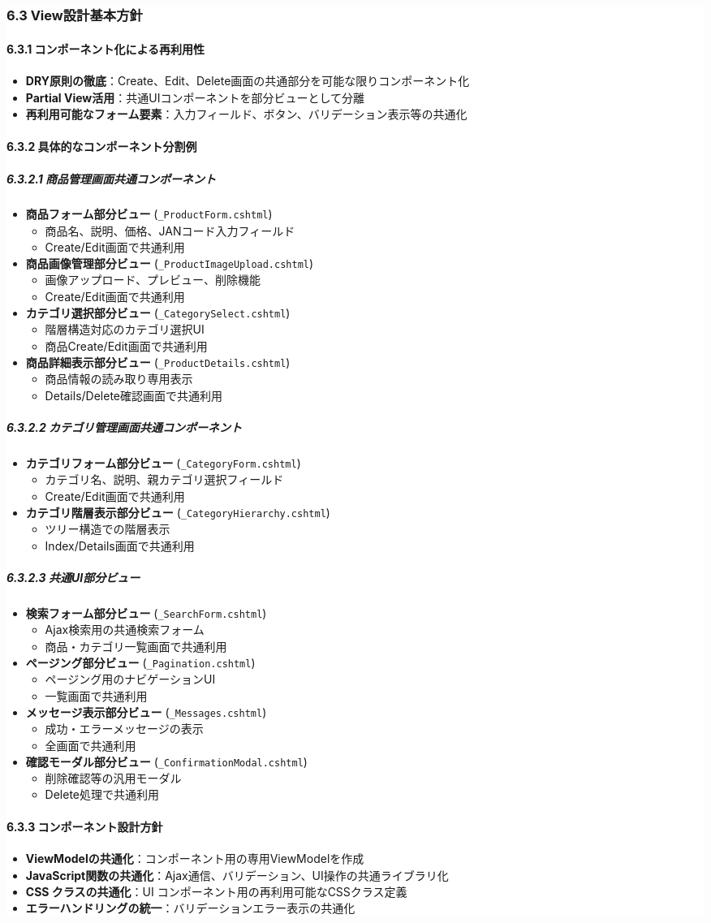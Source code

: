### 6.3 View設計基本方針

#### 6.3.1 コンポーネント化による再利用性
- **DRY原則の徹底**：Create、Edit、Delete画面の共通部分を可能な限りコンポーネント化
- **Partial View活用**：共通UIコンポーネントを部分ビューとして分離
- **再利用可能なフォーム要素**：入力フィールド、ボタン、バリデーション表示等の共通化

#### 6.3.2 具体的なコンポーネント分割例

##### 6.3.2.1 商品管理画面共通コンポーネント
- **商品フォーム部分ビュー** (`_ProductForm.cshtml`)
  - 商品名、説明、価格、JANコード入力フィールド
  - Create/Edit画面で共通利用
- **商品画像管理部分ビュー** (`_ProductImageUpload.cshtml`)
  - 画像アップロード、プレビュー、削除機能
  - Create/Edit画面で共通利用
- **カテゴリ選択部分ビュー** (`_CategorySelect.cshtml`)
  - 階層構造対応のカテゴリ選択UI
  - 商品Create/Edit画面で共通利用
- **商品詳細表示部分ビュー** (`_ProductDetails.cshtml`)
  - 商品情報の読み取り専用表示
  - Details/Delete確認画面で共通利用

##### 6.3.2.2 カテゴリ管理画面共通コンポーネント
- **カテゴリフォーム部分ビュー** (`_CategoryForm.cshtml`)
  - カテゴリ名、説明、親カテゴリ選択フィールド
  - Create/Edit画面で共通利用
- **カテゴリ階層表示部分ビュー** (`_CategoryHierarchy.cshtml`)
  - ツリー構造での階層表示
  - Index/Details画面で共通利用

##### 6.3.2.3 共通UI部分ビュー
- **検索フォーム部分ビュー** (`_SearchForm.cshtml`)
  - Ajax検索用の共通検索フォーム
  - 商品・カテゴリ一覧画面で共通利用
- **ページング部分ビュー** (`_Pagination.cshtml`)
  - ページング用のナビゲーションUI
  - 一覧画面で共通利用
- **メッセージ表示部分ビュー** (`_Messages.cshtml`)
  - 成功・エラーメッセージの表示
  - 全画面で共通利用
- **確認モーダル部分ビュー** (`_ConfirmationModal.cshtml`)
  - 削除確認等の汎用モーダル
  - Delete処理で共通利用

#### 6.3.3 コンポーネント設計方針
- **ViewModelの共通化**：コンポーネント用の専用ViewModelを作成
- **JavaScript関数の共通化**：Ajax通信、バリデーション、UI操作の共通ライブラリ化
- **CSS クラスの共通化**：UI コンポーネント用の再利用可能なCSSクラス定義
- **エラーハンドリングの統一**：バリデーションエラー表示の共通化
